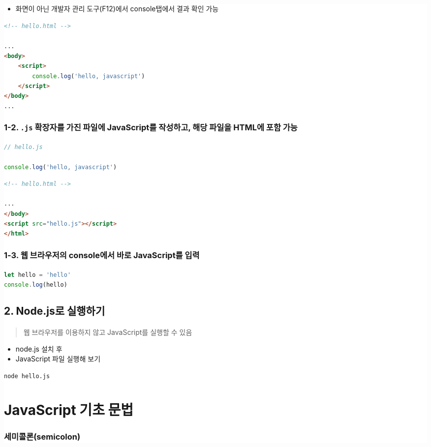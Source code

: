 - 화면이 아닌 개발자 관리 도구(F12)에서 console탭에서 결과 확인 가능

```html
<!-- hello.html -->

...
<body>
    <script>
        console.log('hello, javascript')
    </script>
</body>
...
```

### 1-2. `.js` 확장자를 가진 파일에 JavaScript를 작성하고, 해당 파일을 HTML에 포함 가능

```jsx
// hello.js

console.log('hello, javascript')
```

```html
<!-- hello.html -->

...
</body>
<script src="hello.js"></script>
</html>
```

### 1-3. 웹 브라우저의 console에서 바로 JavaScript를 입력

```jsx
let hello = 'hello'
console.log(hello)
```

## 2. Node.js로 실행하기

> 웹 브라우저를 이용하지 않고 JavaScript를 실행할 수 있음
> 
- node.js 설치 후
- JavaScript 파일 실행해 보기

```bash
node hello.js
```

# JavaScript 기초 문법

### 세미콜론(semicolon)
